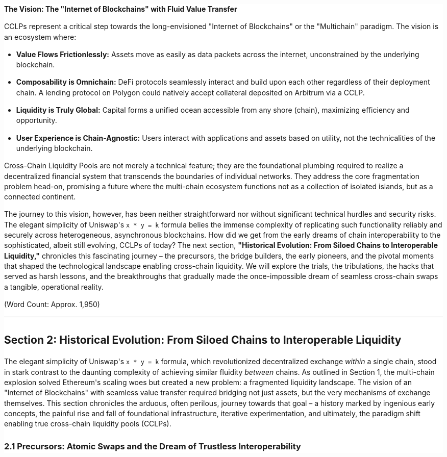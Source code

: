 **The Vision: The "Internet of Blockchains" with Fluid Value Transfer**

CCLPs represent a critical step towards the long-envisioned "Internet of Blockchains" or the "Multichain" paradigm. The vision is an ecosystem where:

*   **Value Flows Frictionlessly:** Assets move as easily as data packets across the internet, unconstrained by the underlying blockchain.

*   **Composability is Omnichain:** DeFi protocols seamlessly interact and build upon each other regardless of their deployment chain. A lending protocol on Polygon could natively accept collateral deposited on Arbitrum via a CCLP.

*   **Liquidity is Truly Global:** Capital forms a unified ocean accessible from any shore (chain), maximizing efficiency and opportunity.

*   **User Experience is Chain-Agnostic:** Users interact with applications and assets based on utility, not the technicalities of the underlying blockchain.

Cross-Chain Liquidity Pools are not merely a technical feature; they are the foundational plumbing required to realize a decentralized financial system that transcends the boundaries of individual networks. They address the core fragmentation problem head-on, promising a future where the multi-chain ecosystem functions not as a collection of isolated islands, but as a connected continent.

The journey to this vision, however, has been neither straightforward nor without significant technical hurdles and security risks. The elegant simplicity of Uniswap's `x * y = k` formula belies the immense complexity of replicating such functionality reliably and securely across heterogeneous, asynchronous blockchains. How did we get from the early dreams of chain interoperability to the sophisticated, albeit still evolving, CCLPs of today? The next section, **"Historical Evolution: From Siloed Chains to Interoperable Liquidity,"** chronicles this fascinating journey – the precursors, the bridge builders, the early pioneers, and the pivotal moments that shaped the technological landscape enabling cross-chain liquidity. We will explore the trials, the tribulations, the hacks that served as harsh lessons, and the breakthroughs that gradually made the once-impossible dream of seamless cross-chain swaps a tangible, operational reality.

(Word Count: Approx. 1,950)



---





## Section 2: Historical Evolution: From Siloed Chains to Interoperable Liquidity

The elegant simplicity of Uniswap's `x * y = k` formula, which revolutionized decentralized exchange *within* a single chain, stood in stark contrast to the daunting complexity of achieving similar fluidity *between* chains. As outlined in Section 1, the multi-chain explosion solved Ethereum's scaling woes but created a new problem: a fragmented liquidity landscape. The vision of an "Internet of Blockchains" with seamless value transfer required bridging not just assets, but the very mechanisms of exchange themselves. This section chronicles the arduous, often perilous, journey towards that goal – a history marked by ingenious early concepts, the painful rise and fall of foundational infrastructure, iterative experimentation, and ultimately, the paradigm shift enabling true cross-chain liquidity pools (CCLPs).

### 2.1 Precursors: Atomic Swaps and the Dream of Trustless Interoperability
